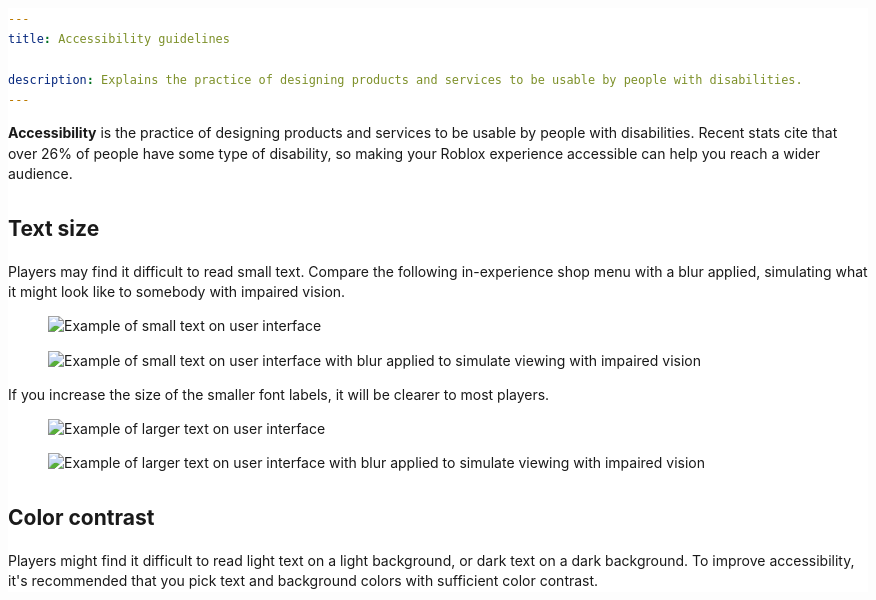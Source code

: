 ```yaml
---
title: Accessibility guidelines

description: Explains the practice of designing products and services to be usable by people with disabilities.
---
```


**Accessibility** is the practice of designing products and services to be usable by people with disabilities. Recent stats cite that over 26% of people have some type of disability, so making your Roblox experience accessible can help you reach a wider audience.

## Text size

Players may find it difficult to read small text. Compare the following in-experience shop menu with a blur applied, simulating what it might look like to somebody with impaired vision.

<Tabs>
  <TabItem label="Sighted">
		<figure>
    <img src="../../assets/publishing/accessibility/Text-Size-SM.jpg" width="800" height="254" alt="Example of small text on user interface" />
		</figure>
  </TabItem>
  <TabItem label="Low Vision">
		<figure>
    <img src="../../assets/publishing/accessibility/Text-Size-SM-Blur.jpg" width="800" height="254" alt="Example of small text on user interface with blur applied to simulate viewing with impaired vision" />
		</figure>
  </TabItem>
</Tabs>

If you increase the size of the smaller font labels, it will be clearer to most players.

<Tabs>
  <TabItem label="Sighted">
		<figure>
    <img src="../../assets/publishing/accessibility/Text-Size-LG.jpg" width="700" height="460" alt="Example of larger text on user interface" />
		</figure>
  </TabItem>
  <TabItem label="Low Vision">
		<figure>
    <img src="../../assets/publishing/accessibility/Text-Size-LG-Blur.jpg" width="700" height="460" alt="Example of larger text on user interface with blur applied to simulate viewing with impaired vision" />
		</figure>
  </TabItem>
</Tabs>

## Color contrast

Players might find it difficult to read light text on a light background, or dark text on a dark background. To improve accessibility, it's recommended that you pick text and background colors with sufficient color contrast.
